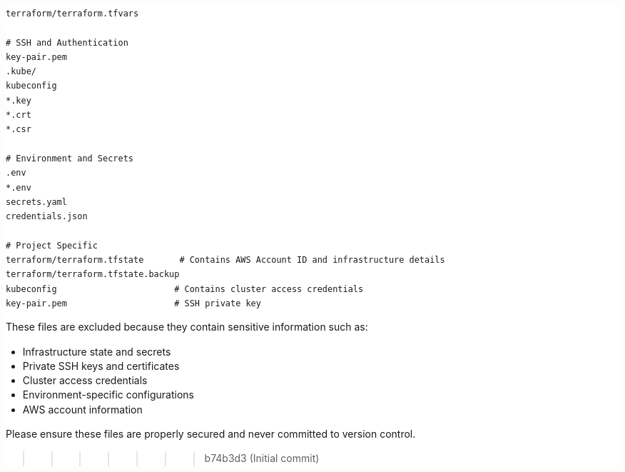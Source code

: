 ```
terraform/terraform.tfvars

# SSH and Authentication
key-pair.pem
.kube/
kubeconfig
*.key
*.crt
*.csr

# Environment and Secrets
.env
*.env
secrets.yaml
credentials.json

# Project Specific
terraform/terraform.tfstate       # Contains AWS Account ID and infrastructure details
terraform/terraform.tfstate.backup
kubeconfig                       # Contains cluster access credentials
key-pair.pem                     # SSH private key
```

These files are excluded because they contain sensitive information such as:
- Infrastructure state and secrets
- Private SSH keys and certificates
- Cluster access credentials
- Environment-specific configurations
- AWS account information

Please ensure these files are properly secured and never committed to version control.
>>>>>>> b74b3d3 (Initial commit)
